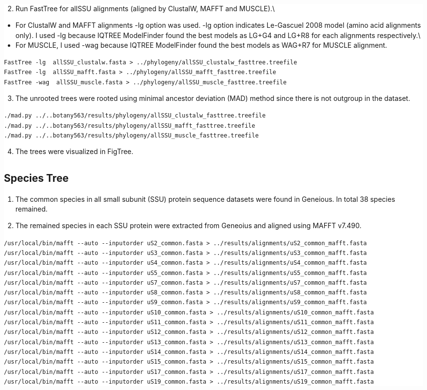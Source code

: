 2. Run FastTree for allSSU alignments (aligned by ClustalW, MAFFT and MUSCLE).\
- For ClustalW and MAFFT alignments -lg option was used. -lg option indicates Le-Gascuel 2008 model (amino acid alignments only). I used -lg because IQTREE ModelFinder found the best models as LG+G4 and LG+R8 for each alignments respectively.\
- For MUSCLE, I used -wag because IQTREE ModelFinder found the best models as WAG+R7 for MUSCLE alignment. 
```(bash)
FastTree -lg  allSSU_clustalw.fasta > ../phylogeny/allSSU_clustalw_fasttree.treefile
FastTree -lg  allSSU_mafft.fasta > ../phylogeny/allSSU_mafft_fasttree.treefile
FastTree -wag  allSSU_muscle.fasta > ../phylogeny/allSSU_muscle_fasttree.treefile
```
3. The unrooted trees were rooted using minimal ancestor deviation (MAD) method since there is not outgroup in the dataset.
```(bash)
./mad.py ../..botany563/results/phylogeny/allSSU_clustalw_fasttree.treefile
./mad.py ../..botany563/results/phylogeny/allSSU_mafft_fasttree.treefile
./mad.py ../..botany563/results/phylogeny/allSSU_muscle_fasttree.treefile
```
4. The trees were visualized in FigTree.

## **Species Tree**

1. The common species in all small subunit (SSU) protein sequence datasets were found in Geneious. In total 38 species remained. 

2. The remained species in each SSU protein were extracted from Geneoius and aligned using MAFFT v7.490.

```(bash)
/usr/local/bin/mafft --auto --inputorder uS2_common.fasta > ../results/alignments/uS2_common_mafft.fasta
/usr/local/bin/mafft --auto --inputorder uS3_common.fasta > ../results/alignments/uS3_common_mafft.fasta
/usr/local/bin/mafft --auto --inputorder uS4_common.fasta > ../results/alignments/uS4_common_mafft.fasta
/usr/local/bin/mafft --auto --inputorder uS5_common.fasta > ../results/alignments/uS5_common_mafft.fasta
/usr/local/bin/mafft --auto --inputorder uS7_common.fasta > ../results/alignments/uS7_common_mafft.fasta
/usr/local/bin/mafft --auto --inputorder uS8_common.fasta > ../results/alignments/uS8_common_mafft.fasta
/usr/local/bin/mafft --auto --inputorder uS9_common.fasta > ../results/alignments/uS9_common_mafft.fasta
/usr/local/bin/mafft --auto --inputorder uS10_common.fasta > ../results/alignments/uS10_common_mafft.fasta
/usr/local/bin/mafft --auto --inputorder uS11_common.fasta > ../results/alignments/uS11_common_mafft.fasta
/usr/local/bin/mafft --auto --inputorder uS12_common.fasta > ../results/alignments/uS12_common_mafft.fasta
/usr/local/bin/mafft --auto --inputorder uS13_common.fasta > ../results/alignments/uS13_common_mafft.fasta
/usr/local/bin/mafft --auto --inputorder uS14_common.fasta > ../results/alignments/uS14_common_mafft.fasta
/usr/local/bin/mafft --auto --inputorder uS15_common.fasta > ../results/alignments/uS15_common_mafft.fasta
/usr/local/bin/mafft --auto --inputorder uS17_common.fasta > ../results/alignments/uS17_common_mafft.fasta
/usr/local/bin/mafft --auto --inputorder uS19_common.fasta > ../results/alignments/uS19_common_mafft.fasta
```
